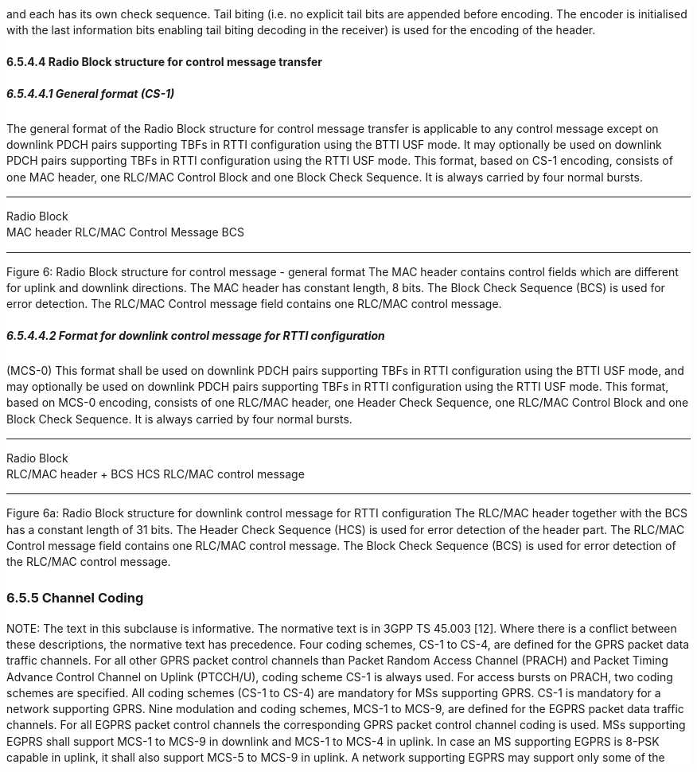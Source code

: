 and each has its own check sequence. Tail biting (i.e. no explicit tail bits
are appended before encoding. The encoder is initialised with the last
information bits enabling tail biting decoding in the receiver) is used for
the encoding of the header.
#### 6.5.4.4 Radio Block structure for control message transfer
##### 6.5.4.4.1 General format (CS-1)
The general format of the Radio Block structure for control message transfer
is applicable to any control message except on downlink PDCH pairs supporting
TBFs in RTTI configuration using the BTTI USF mode. It may optionally be used
on downlink PDCH pairs supporting TBFs in RTTI configuration using the RTTI
USF mode.
This format, based on CS-1 encoding, consists of one MAC header, one RLC/MAC
Control Block and one Block Check Sequence. It is always carried by four
normal bursts.
* * *
Radio Block  
MAC header RLC/MAC Control Message BCS
* * *
Figure 6: Radio Block structure for control message - general format
The MAC header contains control fields which are different for uplink and
downlink directions. The MAC header has constant length, 8 bits.
The Block Check Sequence (BCS) is used for error detection.
The RLC/MAC Control message field contains one RLC/MAC control message.
##### 6.5.4.4.2 Format for downlink control message for RTTI configuration
(MCS-0)
This format shall be used on downlink PDCH pairs supporting TBFs in RTTI
configuration using the BTTI USF mode, and may optionally be used on downlink
PDCH pairs supporting TBFs in RTTI configuration using the RTTI USF mode.
This format, based on MCS-0 encoding, consists of one RLC/MAC header, one
Header Check Sequence, one RLC/MAC Control Block and one Block Check Sequence.
It is always carried by four normal bursts.
* * *
Radio Block  
RLC/MAC header + BCS HCS RLC/MAC control message
* * *
Figure 6a: Radio Block structure for downlink control message for RTTI
configuration
The RLC/MAC header together with the BCS has a constant length of 31 bits.
The Header Check Sequence (HCS) is used for error detection of the header
part.
The RLC/MAC Control message field contains one RLC/MAC control message.
The Block Check Sequence (BCS) is used for error detection of the RLC/MAC
control message.
### 6.5.5 Channel Coding
NOTE: The text in this subclause is informative. The normative text is in 3GPP
TS 45.003 [12]. Where there is a conflict between these descriptions, the
normative text has precedence.
Four coding schemes, CS-1 to CS-4, are defined for the GPRS packet data
traffic channels. For all other GPRS packet control channels than Packet
Random Access Channel (PRACH) and Packet Timing Advance Control Channel on
Uplink (PTCCH/U), coding scheme CS-1 is always used. For access bursts on
PRACH, two coding schemes are specified.
All coding schemes (CS-1 to CS-4) are mandatory for MSs supporting GPRS. CS-1
is mandatory for a network supporting GPRS.
Nine modulation and coding schemes, MCS-1 to MCS-9, are defined for the EGPRS
packet data traffic channels. For all EGPRS packet control channels the
corresponding GPRS packet control channel coding is used. MSs supporting EGPRS
shall support MCS-1 to MCS-9 in downlink and MCS-1 to MCS-4 in uplink. In case
an MS supporting EGPRS is 8-PSK capable in uplink, it shall also support MCS-5
to MCS-9 in uplink. A network supporting EGPRS may support only some of the